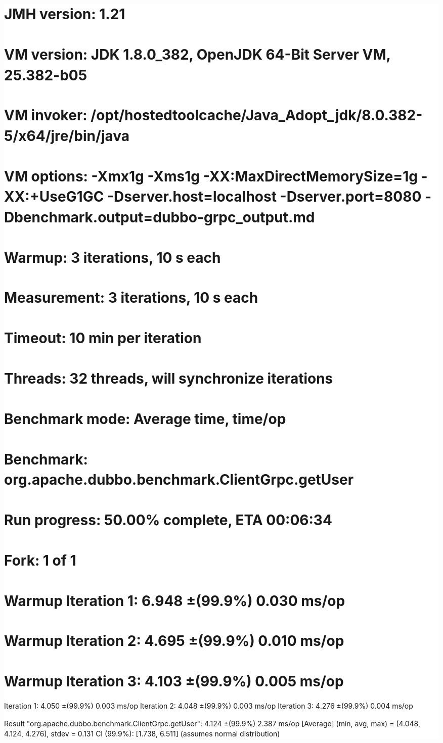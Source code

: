 
# JMH version: 1.21
# VM version: JDK 1.8.0_382, OpenJDK 64-Bit Server VM, 25.382-b05
# VM invoker: /opt/hostedtoolcache/Java_Adopt_jdk/8.0.382-5/x64/jre/bin/java
# VM options: -Xmx1g -Xms1g -XX:MaxDirectMemorySize=1g -XX:+UseG1GC -Dserver.host=localhost -Dserver.port=8080 -Dbenchmark.output=dubbo-grpc_output.md
# Warmup: 3 iterations, 10 s each
# Measurement: 3 iterations, 10 s each
# Timeout: 10 min per iteration
# Threads: 32 threads, will synchronize iterations
# Benchmark mode: Average time, time/op
# Benchmark: org.apache.dubbo.benchmark.ClientGrpc.getUser

# Run progress: 50.00% complete, ETA 00:06:34
# Fork: 1 of 1
# Warmup Iteration   1: 6.948 ±(99.9%) 0.030 ms/op
# Warmup Iteration   2: 4.695 ±(99.9%) 0.010 ms/op
# Warmup Iteration   3: 4.103 ±(99.9%) 0.005 ms/op
Iteration   1: 4.050 ±(99.9%) 0.003 ms/op
Iteration   2: 4.048 ±(99.9%) 0.003 ms/op
Iteration   3: 4.276 ±(99.9%) 0.004 ms/op


Result "org.apache.dubbo.benchmark.ClientGrpc.getUser":
  4.124 ±(99.9%) 2.387 ms/op [Average]
  (min, avg, max) = (4.048, 4.124, 4.276), stdev = 0.131
  CI (99.9%): [1.738, 6.511] (assumes normal distribution)
